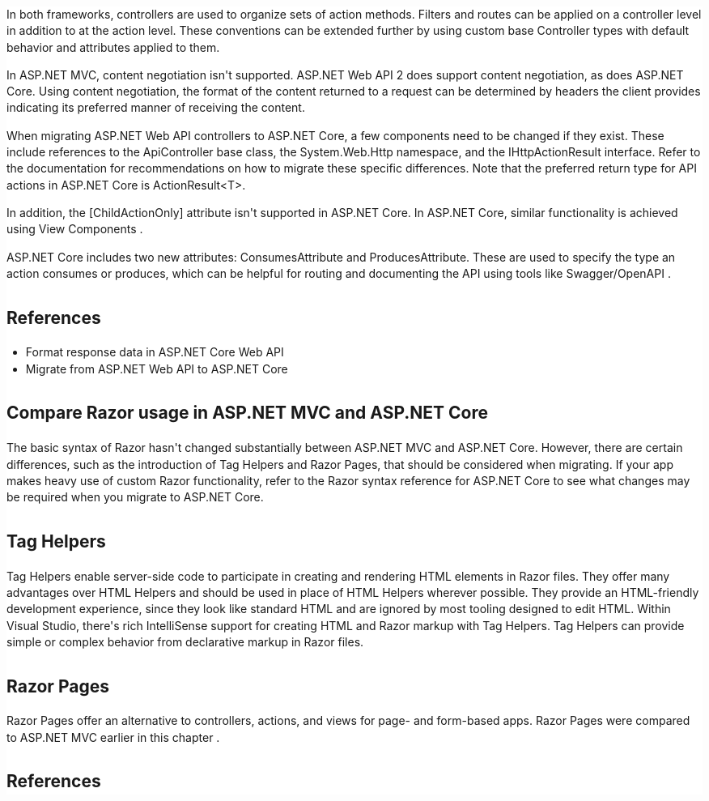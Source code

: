 In both frameworks, controllers are used to organize sets of action methods. Filters and routes can be applied on a controller level in addition to at the action level. These conventions can be extended further by using custom base Controller types with default behavior and attributes applied to them.

In ASP.NET MVC, content negotiation isn't supported. ASP.NET Web API 2 does support content negotiation, as does ASP.NET Core. Using content negotiation, the format of the content returned to a request can be determined by headers the client provides indicating its preferred manner of receiving the content.

When migrating ASP.NET Web API controllers to ASP.NET Core, a few components need to be changed if they exist. These include references to the ApiController base class, the System.Web.Http namespace, and the IHttpActionResult interface. Refer to the documentation for recommendations on how to migrate these specific differences. Note that the preferred return type for API actions in ASP.NET Core is ActionResult&lt;T&gt;.

In addition, the [ChildActionOnly] attribute isn't supported in ASP.NET Core. In ASP.NET Core, similar functionality is achieved using View Components .

ASP.NET Core includes two new attributes: ConsumesAttribute and ProducesAttribute. These are used to specify the type an action consumes or produces, which can be helpful for routing and documenting the API using tools like Swagger/OpenAPI .

## References

- Format response data in ASP.NET Core Web API
- Migrate from ASP.NET Web API to ASP.NET Core

## Compare Razor usage in ASP.NET MVC and ASP.NET Core

The basic syntax of Razor hasn't changed substantially between ASP.NET MVC and ASP.NET Core. However, there are certain differences, such as the introduction of Tag Helpers and Razor Pages, that should be considered when migrating. If your app makes heavy use of custom Razor functionality, refer to the Razor syntax reference for ASP.NET Core to see what changes may be required when you migrate to ASP.NET Core.

## Tag Helpers

Tag Helpers enable server-side code to participate in creating and rendering HTML elements in Razor files. They offer many advantages over HTML Helpers and should be used in place of HTML Helpers wherever possible. They provide an HTML-friendly development experience, since they look like standard HTML and are ignored by most tooling designed to edit HTML. Within Visual Studio, there's rich IntelliSense support for creating HTML and Razor markup with Tag Helpers. Tag Helpers can provide simple or complex behavior from declarative markup in Razor files.

## Razor Pages

Razor Pages offer an alternative to controllers, actions, and views for page- and form-based apps. Razor Pages were compared to ASP.NET MVC earlier in this chapter .

## References
